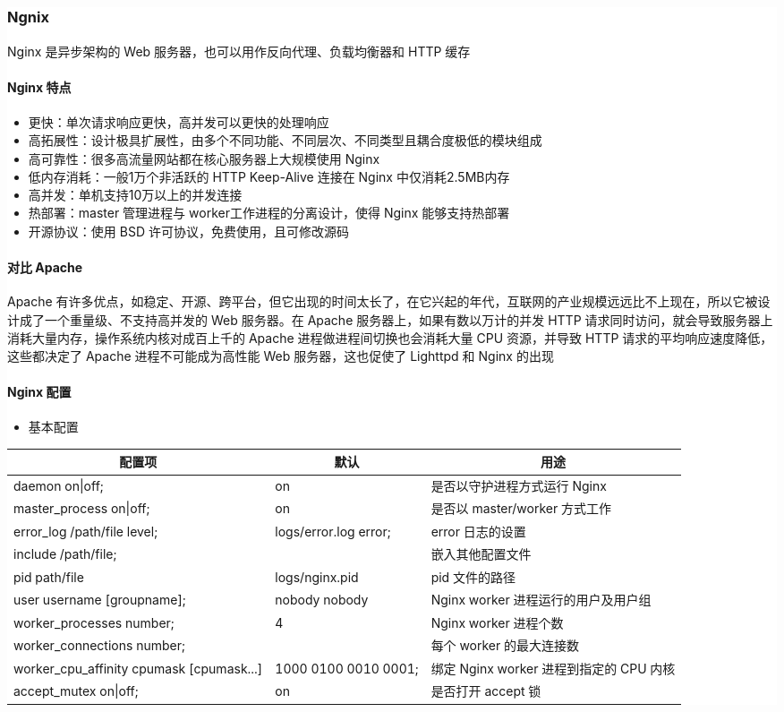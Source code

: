### Ngnix

Nginx 是异步架构的 Web 服务器，也可以用作反向代理、负载均衡器和 HTTP 缓存

#### Nginx 特点

- 更快：单次请求响应更快，高并发可以更快的处理响应
- 高拓展性：设计极具扩展性，由多个不同功能、不同层次、不同类型且耦合度极低的模块组成
- 高可靠性：很多高流量网站都在核心服务器上大规模使用 Nginx
- 低内存消耗：一般1万个非活跃的 HTTP Keep-Alive 连接在 Nginx 中仅消耗2.5MB内存
- 高并发：单机支持10万以上的并发连接
- 热部署：master 管理进程与 worker工作进程的分离设计，使得 Nginx 能够支持热部署
- 开源协议：使用 BSD 许可协议，免费使用，且可修改源码

#### 对比 Apache

Apache 有许多优点，如稳定、开源、跨平台，但它出现的时间太长了，在它兴起的年代，互联网的产业规模远远比不上现在，所以它被设计成了一个重量级、不支持高并发的 Web 服务器。在 Apache 服务器上，如果有数以万计的并发 HTTP 请求同时访问，就会导致服务器上消耗大量内存，操作系统内核对成百上千的 Apache 进程做进程间切换也会消耗大量 CPU 资源，并导致 HTTP 请求的平均响应速度降低，这些都决定了 Apache 进程不可能成为高性能 Web 服务器，这也促使了 Lighttpd 和 Nginx 的出现

#### Nginx 配置

- 基本配置

|配置项|默认|用途|
|-|-|-|
|daemon on\|off;|on|是否以守护进程方式运行 Nginx|
|master_process on\|off;|on|是否以 master/worker 方式工作|
|error_log /path/file level;|logs/error.log error;|error 日志的设置|
|include /path/file;||嵌入其他配置文件|
|pid path/file|logs/nginx.pid|pid 文件的路径|
|user username [groupname];|nobody nobody|Nginx worker 进程运行的用户及用户组|
|worker_processes number;|4|Nginx worker 进程个数|
|worker_connections number;||每个 worker 的最大连接数|
|worker_cpu_affinity cpumask [cpumask...]|1000 0100 0010 0001;|绑定 Nginx worker 进程到指定的 CPU 内核|
|accept_mutex on\|off;|on|是否打开 accept 锁|
